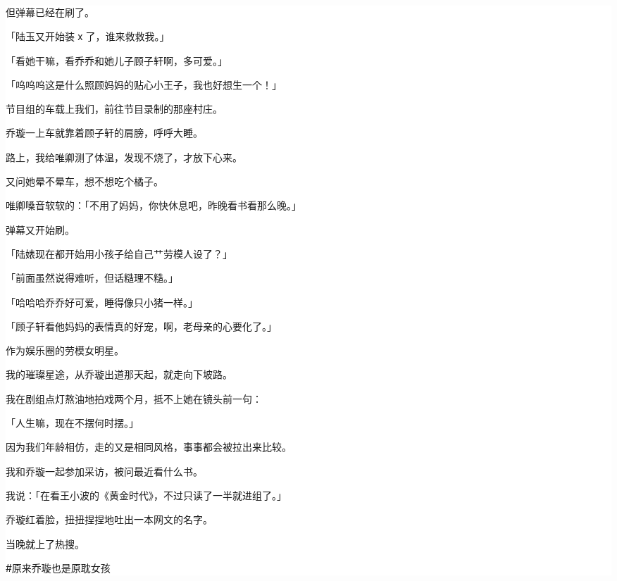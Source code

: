 
但弹幕已经在刷了。


「陆玉又开始装 x 了，谁来救救我。」


「看她干嘛，看乔乔和她儿子顾子轩啊，多可爱。」


「呜呜呜这是什么照顾妈妈的贴心小王子，我也好想生一个！」


节目组的车载上我们，前往节目录制的那座村庄。


乔璇一上车就靠着顾子轩的肩膀，呼呼大睡。


路上，我给唯卿测了体温，发现不烧了，才放下心来。


又问她晕不晕车，想不想吃个橘子。


唯卿嗓音软软的：「不用了妈妈，你快休息吧，昨晚看书看那么晚。」


弹幕又开始刷。


「陆婊现在都开始用小孩子给自己艹劳模人设了？」


「前面虽然说得难听，但话糙理不糙。」


「哈哈哈乔乔好可爱，睡得像只小猪一样。」


「顾子轩看他妈妈的表情真的好宠，啊，老母亲的心要化了。」


作为娱乐圈的劳模女明星。


我的璀璨星途，从乔璇出道那天起，就走向下坡路。


我在剧组点灯熬油地拍戏两个月，抵不上她在镜头前一句：


「人生嘛，现在不摆何时摆。」


因为我们年龄相仿，走的又是相同风格，事事都会被拉出来比较。


我和乔璇一起参加采访，被问最近看什么书。


我说：「在看王小波的《黄金时代》，不过只读了一半就进组了。」


乔璇红着脸，扭扭捏捏地吐出一本网文的名字。


当晚就上了热搜。


#原来乔璇也是原耽女孩

